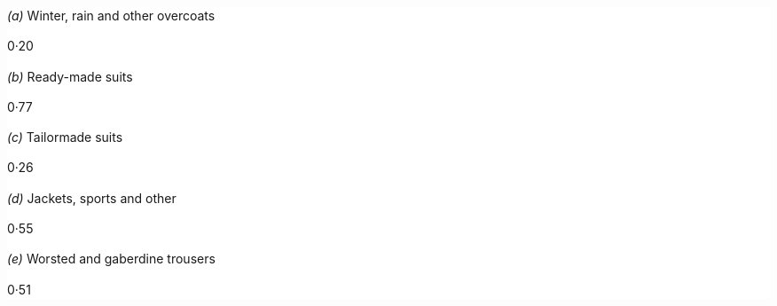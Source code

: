 <tr>

<td><p></p></td>

<td><p></p></td>

<td><p><i>(a)</i> Winter, rain and other overcoats</p></td>

<td><p>0&#x00B7;20</p></td>

<td><p></p></td>

</tr>

<tr>

<td><p></p></td>

<td><p></p></td>

<td><p><i>(b)</i> Ready-made suits</p></td>

<td><p>0&#x00B7;77</p></td>

<td><p></p></td>

</tr>

<tr>

<td><p></p></td>

<td><p></p></td>

<td><p><i>(c)</i> Tailormade suits</p></td>

<td><p>0&#x00B7;26</p></td>

<td><p></p></td>

</tr>

<tr>

<td><p></p></td>

<td><p></p></td>

<td><p><i>(d)</i> Jackets, sports and other</p></td>

<td><p>0&#x00B7;55</p></td>

<td><p></p></td>

</tr>

<tr>

<td><p></p></td>

<td><p></p></td>

<td><p><i>(e)</i> Worsted and gaberdine trousers</p></td>

<td><p>0&#x00B7;51</p></td>
